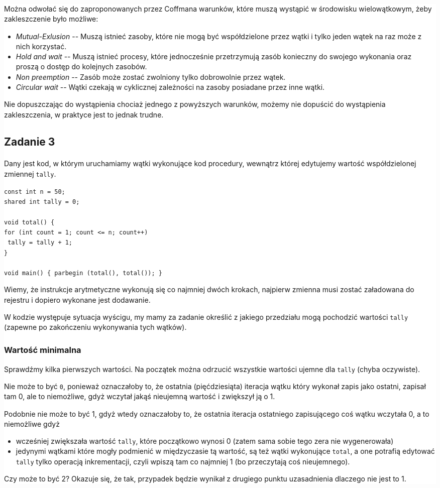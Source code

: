 Można odwołać się do zaproponowanych przez Coffmana warunków, które muszą wystąpić w środowisku wielowątkowym, żeby zakleszczenie było możliwe:

* *Mutual-Exlusion* -- Muszą istnieć zasoby, które nie mogą być współdzielone przez wątki i tylko jeden wątek na raz może z nich korzystać. 
* *Hold and wait* -- Muszą istnieć procesy, które jednocześnie przetrzymują zasób konieczny do swojego wykonania oraz proszą o dostęp do kolejnych zasobów.
* *Non preemption* -- Zasób może zostać zwolniony tylko dobrowolnie przez wątek.
* *Circular wait* -- Wątki czekają w cyklicznej zależności na zasoby posiadane przez inne wątki.

Nie dopuszczając do wystąpienia chociaż jednego z powyższych warunków, możemy nie dopuścić do wystąpienia zakleszczenia, w praktyce jest to jednak trudne.


## Zadanie 3

Dany jest kod, w którym uruchamiamy wątki wykonujące kod procedury, wewnątrz której edytujemy wartość współdzielonej zmiennej `tally`.

```c=
const int n = 50;
shared int tally = 0;

void total() {
for (int count = 1; count <= n; count++)
 tally = tally + 1;
}

void main() { parbegin (total(), total()); }
```

Wiemy, że instrukcje arytmetyczne wykonują się co najmniej dwóch krokach, najpierw zmienna musi zostać załadowana do rejestru i dopiero wykonane jest dodawanie.

W kodzie występuje sytuacja wyścigu, my mamy za zadanie określić z jakiego przedziału mogą pochodzić wartości `tally` (zapewne po zakończeniu wykonywania tych wątków).

### Wartość minimalna

Sprawdźmy kilka pierwszych wartości. Na początek można odrzucić wszystkie wartości ujemne dla `tally` (chyba oczywiste).

Nie może to być `0`, ponieważ oznaczałoby to, że ostatnia (pięćdziesiąta) iteracja wątku który wykonał zapis jako ostatni, zapisał tam 0, ale to niemożliwe, gdyż wczytał jakąś nieujemną wartość i zwiększył ją o 1.

Podobnie nie może to być 1, gdyż wtedy oznaczałoby to, że ostatnia iteracja ostatniego zapisującego coś wątku wczytała 0, a to niemożliwe gdyż 
  * wcześniej zwiększała wartość `tally`, które początkowo wynosi 0 (zatem sama sobie tego zera nie wygenerowała)
  * jedynymi wątkami które mogły podmienić w międzyczasie tą wartość, są też wątki wykonujące `total`, a one potrafią edytować `tally` tylko operacją inkrementacji, czyli wpiszą tam co najmniej 1 (bo przeczytają coś nieujemnego).

Czy może to być 2? Okazuje się, że tak, przypadek będzie wynikał z drugiego punktu uzasadnienia dlaczego nie jest to 1.
